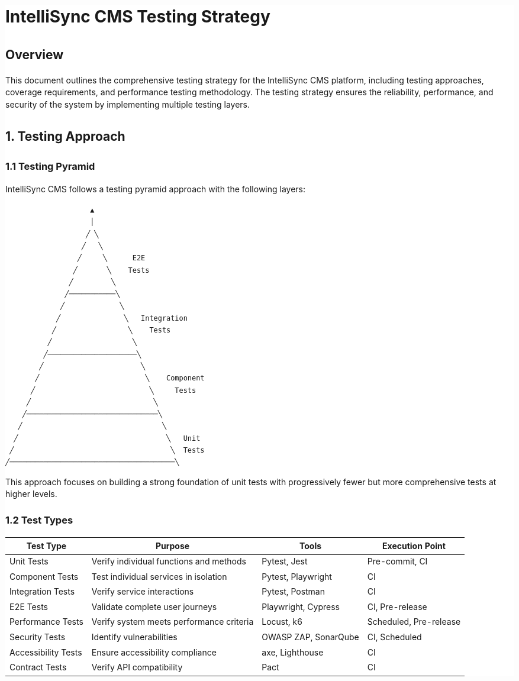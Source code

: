 # IntelliSync CMS Testing Strategy

## Overview

This document outlines the comprehensive testing strategy for the IntelliSync CMS platform, including testing approaches, coverage requirements, and performance testing methodology. The testing strategy ensures the reliability, performance, and security of the system by implementing multiple testing layers.

## 1. Testing Approach

### 1.1 Testing Pyramid

IntelliSync CMS follows a testing pyramid approach with the following layers:

```
                    ▲
                    │
                   ╱ ╲
                  ╱   ╲
                 ╱     ╲      E2E
                ╱       ╲    Tests
               ╱         ╲
              ╱───────────╲
             ╱             ╲
            ╱               ╲   Integration
           ╱                 ╲    Tests
          ╱                   ╲
         ╱─────────────────────╲
        ╱                       ╲
       ╱                         ╲    Component
      ╱                           ╲     Tests
     ╱                             ╲
    ╱───────────────────────────────╲
   ╱                                 ╲
  ╱                                   ╲   Unit
 ╱                                     ╲  Tests
╱───────────────────────────────────────╲
```

This approach focuses on building a strong foundation of unit tests with progressively fewer but more comprehensive tests at higher levels.

### 1.2 Test Types

| Test Type | Purpose | Tools | Execution Point |
|-----------|---------|-------|-----------------|
| Unit Tests | Verify individual functions and methods | Pytest, Jest | Pre-commit, CI |
| Component Tests | Test individual services in isolation | Pytest, Playwright | CI |
| Integration Tests | Verify service interactions | Pytest, Postman | CI |
| E2E Tests | Validate complete user journeys | Playwright, Cypress | CI, Pre-release |
| Performance Tests | Verify system meets performance criteria | Locust, k6 | Scheduled, Pre-release |
| Security Tests | Identify vulnerabilities | OWASP ZAP, SonarQube | CI, Scheduled |
| Accessibility Tests | Ensure accessibility compliance | axe, Lighthouse | CI |
| Contract Tests | Verify API compatibility | Pact | CI |
